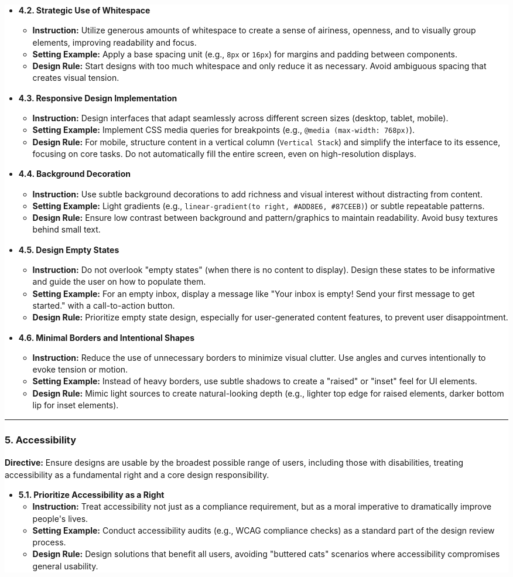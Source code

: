 *   **4.2. Strategic Use of Whitespace**
    *   **Instruction:** Utilize generous amounts of whitespace to create a sense of airiness, openness, and to visually group elements, improving readability and focus.
    *   **Setting Example:** Apply a base spacing unit (e.g., `8px` or `16px`) for margins and padding between components.
    *   **Design Rule:** Start designs with too much whitespace and only reduce it as necessary. Avoid ambiguous spacing that creates visual tension.

*   **4.3. Responsive Design Implementation**
    *   **Instruction:** Design interfaces that adapt seamlessly across different screen sizes (desktop, tablet, mobile).
    *   **Setting Example:** Implement CSS media queries for breakpoints (e.g., `@media (max-width: 768px)`).
    *   **Design Rule:** For mobile, structure content in a vertical column (`Vertical Stack`) and simplify the interface to its essence, focusing on core tasks. Do not automatically fill the entire screen, even on high-resolution displays.

*   **4.4. Background Decoration**
    *   **Instruction:** Use subtle background decorations to add richness and visual interest without distracting from content.
    *   **Setting Example:** Light gradients (e.g., `linear-gradient(to right, #ADD8E6, #87CEEB)`) or subtle repeatable patterns.
    *   **Design Rule:** Ensure low contrast between background and pattern/graphics to maintain readability. Avoid busy textures behind small text.

*   **4.5. Design Empty States**
    *   **Instruction:** Do not overlook "empty states" (when there is no content to display). Design these states to be informative and guide the user on how to populate them.
    *   **Setting Example:** For an empty inbox, display a message like "Your inbox is empty! Send your first message to get started." with a call-to-action button.
    *   **Design Rule:** Prioritize empty state design, especially for user-generated content features, to prevent user disappointment.

*   **4.6. Minimal Borders and Intentional Shapes**
    *   **Instruction:** Reduce the use of unnecessary borders to minimize visual clutter. Use angles and curves intentionally to evoke tension or motion.
    *   **Setting Example:** Instead of heavy borders, use subtle shadows to create a "raised" or "inset" feel for UI elements.
    *   **Design Rule:** Mimic light sources to create natural-looking depth (e.g., lighter top edge for raised elements, darker bottom lip for inset elements).

---

### **5. Accessibility**

**Directive:** Ensure designs are usable by the broadest possible range of users, including those with disabilities, treating accessibility as a fundamental right and a core design responsibility.

*   **5.1. Prioritize Accessibility as a Right**
    *   **Instruction:** Treat accessibility not just as a compliance requirement, but as a moral imperative to dramatically improve people's lives.
    *   **Setting Example:** Conduct accessibility audits (e.g., WCAG compliance checks) as a standard part of the design review process.
    *   **Design Rule:** Design solutions that benefit all users, avoiding "buttered cats" scenarios where accessibility compromises general usability.
